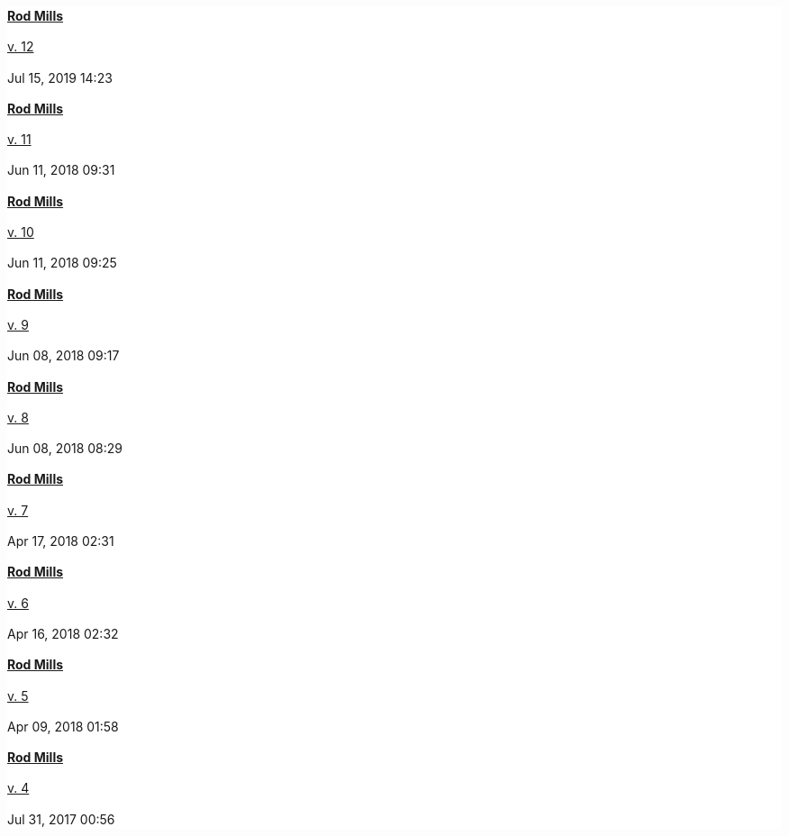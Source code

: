 **[Rod Mills](    /display/~rodm
)**

[v. 12](/display/LaC/viewpage.action?pageId=451812167)

Jul 15, 2019 14:23

**[Rod Mills](    /display/~rodm
)**

[v. 11](/display/LaC/viewpage.action?pageId=451812166)

Jun 11, 2018 09:31

**[Rod Mills](    /display/~rodm
)**

[v. 10](/display/LaC/viewpage.action?pageId=416092638)

Jun 11, 2018 09:25

**[Rod Mills](    /display/~rodm
)**

[v. 9](/display/LaC/viewpage.action?pageId=416092630)

Jun 08, 2018 09:17

**[Rod Mills](    /display/~rodm
)**

[v. 8](/display/LaC/viewpage.action?pageId=416092323)

Jun 08, 2018 08:29

**[Rod Mills](    /display/~rodm
)**

[v. 7](/display/LaC/viewpage.action?pageId=416092304)

Apr 17, 2018 02:31

**[Rod Mills](    /display/~rodm
)**

[v. 6](/display/LaC/viewpage.action?pageId=410583733)

Apr 16, 2018 02:32

**[Rod Mills](    /display/~rodm
)**

[v. 5](/display/LaC/viewpage.action?pageId=410583475)

Apr 09, 2018 01:58

**[Rod Mills](    /display/~rodm
)**

[v. 4](/display/LaC/viewpage.action?pageId=405746532)

Jul 31, 2017 00:56
